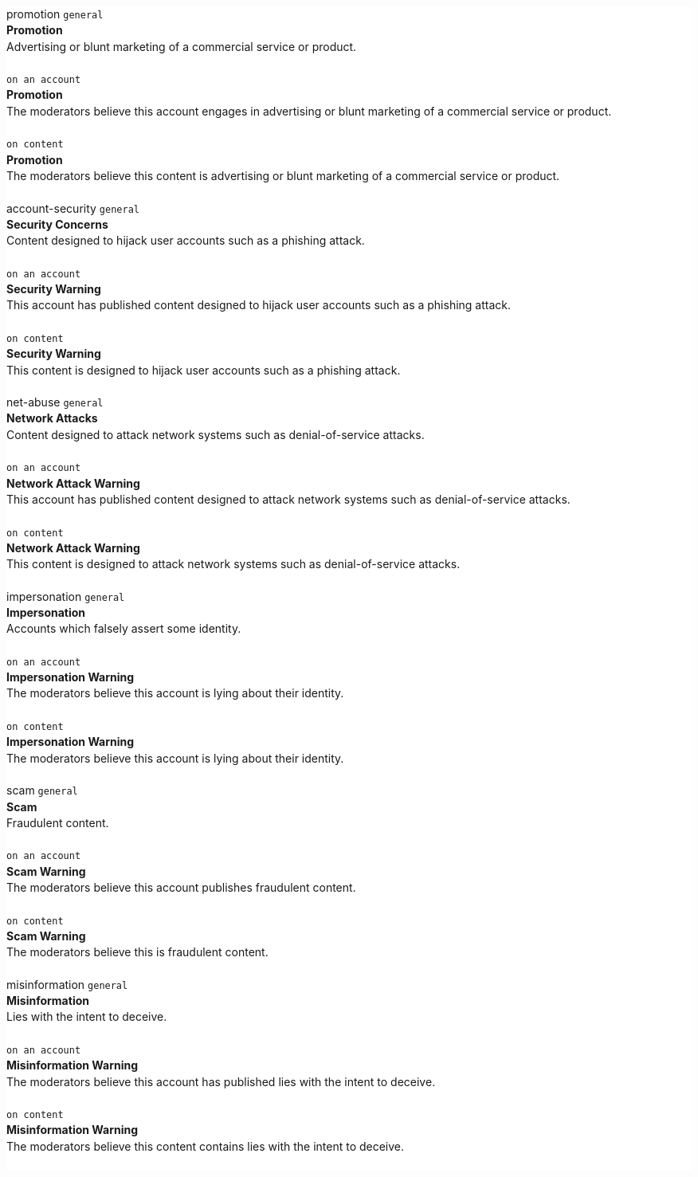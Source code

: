 </tr>
<tr>
  <td>promotion</td>
  <td>
    <code>general</code><br><strong>Promotion</strong><br>Advertising or blunt marketing of a commercial service or product.<br><br>
    <code>on an account</code><br><strong>Promotion</strong><br>The moderators believe this account engages in advertising or blunt marketing of a commercial service or product.<br><br>
    <code>on content</code><br><strong>Promotion</strong><br>The moderators believe this content is advertising or blunt marketing of a commercial service or product.<br><br>
  </td>
</tr>
<tr>
  <td>account-security</td>
  <td>
    <code>general</code><br><strong>Security Concerns</strong><br>Content designed to hijack user accounts such as a phishing attack.<br><br>
    <code>on an account</code><br><strong>Security Warning</strong><br>This account has published content designed to hijack user accounts such as a phishing attack.<br><br>
    <code>on content</code><br><strong>Security Warning</strong><br>This content is designed to hijack user accounts such as a phishing attack.<br><br>
  </td>
</tr>
<tr>
  <td>net-abuse</td>
  <td>
    <code>general</code><br><strong>Network Attacks</strong><br>Content designed to attack network systems such as denial-of-service attacks.<br><br>
    <code>on an account</code><br><strong>Network Attack Warning</strong><br>This account has published content designed to attack network systems such as denial-of-service attacks.<br><br>
    <code>on content</code><br><strong>Network Attack Warning</strong><br>This content is designed to attack network systems such as denial-of-service attacks.<br><br>
  </td>
</tr>
<tr>
  <td>impersonation</td>
  <td>
    <code>general</code><br><strong>Impersonation</strong><br>Accounts which falsely assert some identity.<br><br>
    <code>on an account</code><br><strong>Impersonation Warning</strong><br>The moderators believe this account is lying about their identity.<br><br>
    <code>on content</code><br><strong>Impersonation Warning</strong><br>The moderators believe this account is lying about their identity.<br><br>
  </td>
</tr>
<tr>
  <td>scam</td>
  <td>
    <code>general</code><br><strong>Scam</strong><br>Fraudulent content.<br><br>
    <code>on an account</code><br><strong>Scam Warning</strong><br>The moderators believe this account publishes fraudulent content.<br><br>
    <code>on content</code><br><strong>Scam Warning</strong><br>The moderators believe this is fraudulent content.<br><br>
  </td>
</tr>
<tr>
  <td>misinformation</td>
  <td>
    <code>general</code><br><strong>Misinformation</strong><br>Lies with the intent to deceive.<br><br>
    <code>on an account</code><br><strong>Misinformation Warning</strong><br>The moderators believe this account has published lies with the intent to deceive.<br><br>
    <code>on content</code><br><strong>Misinformation Warning</strong><br>The moderators believe this content contains lies with the intent to deceive.<br><br>
  </td>